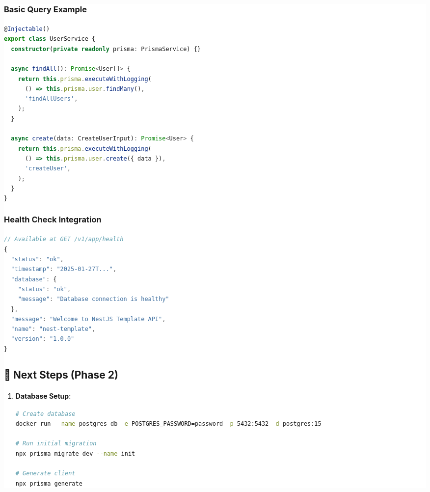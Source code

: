 ### Basic Query Example
```typescript
@Injectable()
export class UserService {
  constructor(private readonly prisma: PrismaService) {}

  async findAll(): Promise<User[]> {
    return this.prisma.executeWithLogging(
      () => this.prisma.user.findMany(),
      'findAllUsers',
    );
  }

  async create(data: CreateUserInput): Promise<User> {
    return this.prisma.executeWithLogging(
      () => this.prisma.user.create({ data }),
      'createUser',
    );
  }
}
```

### Health Check Integration
```typescript
// Available at GET /v1/app/health
{
  "status": "ok",
  "timestamp": "2025-01-27T...",
  "database": {
    "status": "ok",
    "message": "Database connection is healthy"
  },
  "message": "Welcome to NestJS Template API",
  "name": "nest-template",
  "version": "1.0.0"
}
```

## 🔄 Next Steps (Phase 2)

1. **Database Setup**:
   ```bash
   # Create database
   docker run --name postgres-db -e POSTGRES_PASSWORD=password -p 5432:5432 -d postgres:15
   
   # Run initial migration
   npx prisma migrate dev --name init
   
   # Generate client
   npx prisma generate
   ```
